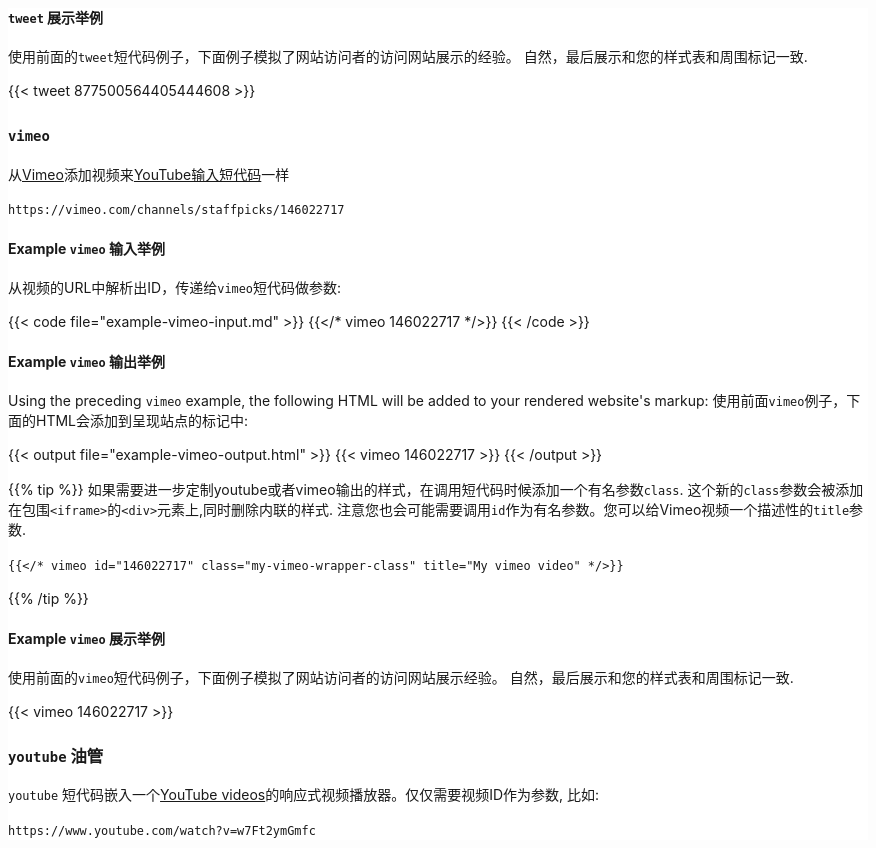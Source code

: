 ####  `tweet` 展示举例

使用前面的`tweet`短代码例子，下面例子模拟了网站访问者的访问网站展示的经验。
自然，最后展示和您的样式表和周围标记一致.


{{< tweet 877500564405444608 >}}

### `vimeo`

从[Vimeo][]添加视频来[YouTube输入短代码][YouTube Input shortcode]一样
```
https://vimeo.com/channels/staffpicks/146022717
```

#### Example `vimeo` 输入举例

从视频的URL中解析出ID，传递给`vimeo`短代码做参数:

{{< code file="example-vimeo-input.md" >}}
{{</* vimeo 146022717 */>}}
{{< /code >}}

#### Example `vimeo` 输出举例

Using the preceding `vimeo` example, the following HTML will be added to your rendered website's markup:
使用前面`vimeo`例子，下面的HTML会添加到呈现站点的标记中:

{{< output file="example-vimeo-output.html" >}}
{{< vimeo 146022717 >}}
{{< /output >}}

{{% tip %}}
如果需要进一步定制youtube或者vimeo输出的样式，在调用短代码时候添加一个有名参数`class`.
这个新的`class`参数会被添加在包围`<iframe>`的`<div>`元素上,同时删除内联的样式.
注意您也会可能需要调用`id`作为有名参数。您可以给Vimeo视频一个描述性的`title`参数.

```
{{</* vimeo id="146022717" class="my-vimeo-wrapper-class" title="My vimeo video" */>}}
```
{{% /tip %}}

#### Example `vimeo` 展示举例

使用前面的`vimeo`短代码例子，下面例子模拟了网站访问者的访问网站展示经验。
自然，最后展示和您的样式表和周围标记一致.


{{< vimeo 146022717 >}}

### `youtube` 油管

`youtube` 短代码嵌入一个[YouTube videos][]的响应式视频播放器。仅仅需要视频ID作为参数, 比如:

```
https://www.youtube.com/watch?v=w7Ft2ymGmfc
```


[`figure` shortcode]: #figure
[contentmanagementsection]: /content-management/formats/
[examplegist]: https://gist.github.com/spf13/7896402
[figureelement]: https://html5doctor.com/the-figure-figcaption-elements/ "An article from HTML5 doctor discussing the fig and figcaption elements."
[Hugo and the GDPR]: /about/hugo-and-gdpr/
[Instagram]: https://www.instagram.com/
[pagevariables]: /variables/page/
[partials]: /templates/partials/
[Pygments]: https://pygments.org/
[quickstart]: /getting-started/quick-start/
[sctemps]: /templates/shortcode-templates/
[scvars]: /variables/shortcodes/
[shortcode template documentation]: /templates/shortcode-templates/
[templatessection]: /templates/
[Vimeo]: https://vimeo.com/
[YouTube Videos]: https://www.youtube.com/
[YouTube Input shortcode]: #youtube